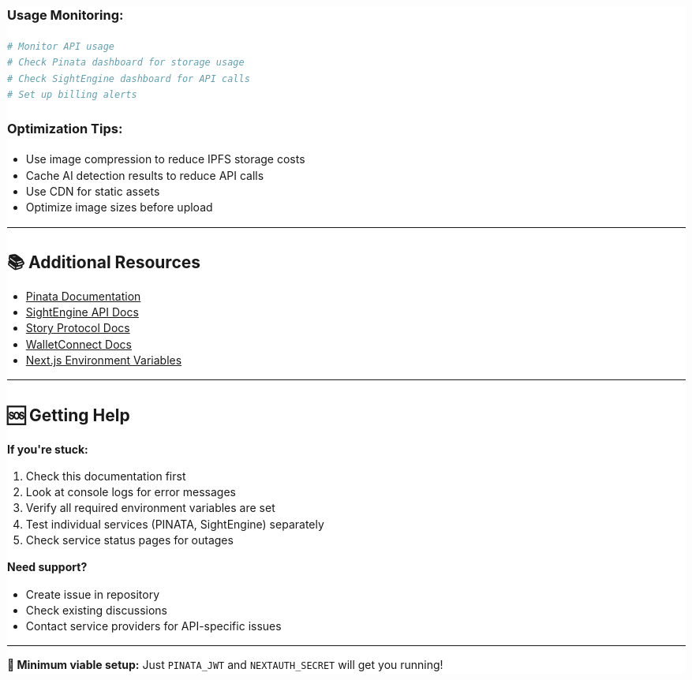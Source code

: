 ### **Usage Monitoring:**
```bash
# Monitor API usage
# Check Pinata dashboard for storage usage
# Check SightEngine dashboard for API calls
# Set up billing alerts
```

### **Optimization Tips:**
- Use image compression to reduce IPFS storage costs
- Cache AI detection results to reduce API calls
- Use CDN for static assets
- Optimize image sizes before upload

---

## 📚 Additional Resources

- [Pinata Documentation](https://docs.pinata.cloud/)
- [SightEngine API Docs](https://sightengine.com/docs/)
- [Story Protocol Docs](https://docs.story.foundation/)
- [WalletConnect Docs](https://docs.walletconnect.com/)
- [Next.js Environment Variables](https://nextjs.org/docs/basic-features/environment-variables)

---

## 🆘 Getting Help

**If you're stuck:**
1. Check this documentation first
2. Look at console logs for error messages
3. Verify all required environment variables are set
4. Test individual services (PINATA, SightEngine) separately
5. Check service status pages for outages

**Need support?**
- Create issue in repository
- Check existing discussions
- Contact service providers for API-specific issues

---

**🎯 Minimum viable setup:** Just `PINATA_JWT` and `NEXTAUTH_SECRET` will get you running!
